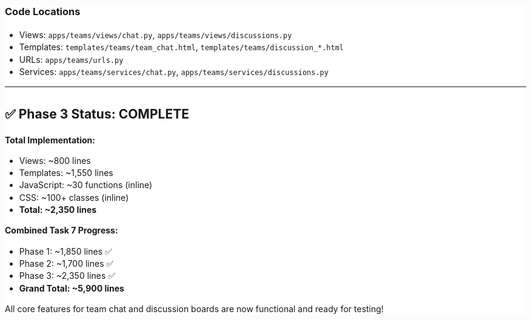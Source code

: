 ### Code Locations
- Views: `apps/teams/views/chat.py`, `apps/teams/views/discussions.py`
- Templates: `templates/teams/team_chat.html`, `templates/teams/discussion_*.html`
- URLs: `apps/teams/urls.py`
- Services: `apps/teams/services/chat.py`, `apps/teams/services/discussions.py`

---

## ✅ Phase 3 Status: COMPLETE

**Total Implementation:**
- Views: ~800 lines
- Templates: ~1,550 lines
- JavaScript: ~30 functions (inline)
- CSS: ~100+ classes (inline)
- **Total: ~2,350 lines**

**Combined Task 7 Progress:**
- Phase 1: ~1,850 lines ✅
- Phase 2: ~1,700 lines ✅
- Phase 3: ~2,350 lines ✅
- **Grand Total: ~5,900 lines**

All core features for team chat and discussion boards are now functional and ready for testing!
